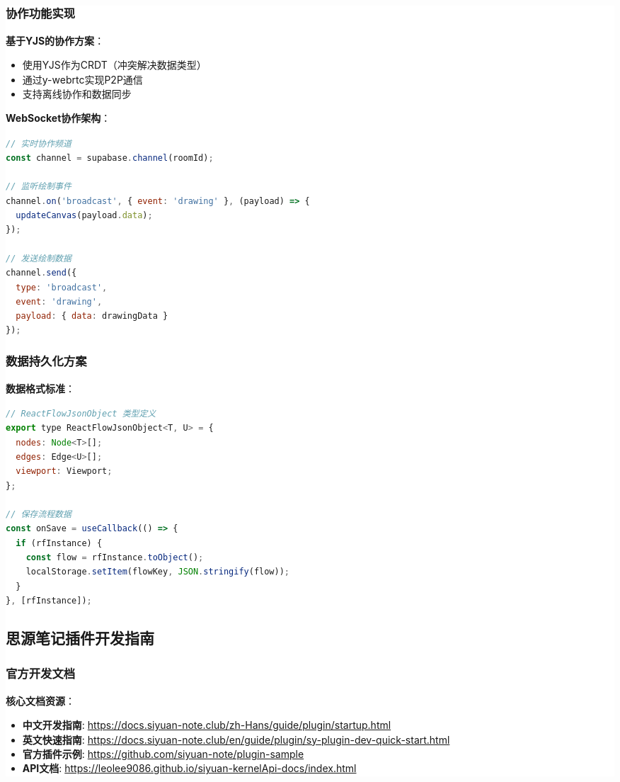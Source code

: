### 协作功能实现

**基于YJS的协作方案**：
- 使用YJS作为CRDT（冲突解决数据类型）
- 通过y-webrtc实现P2P通信
- 支持离线协作和数据同步

**WebSocket协作架构**：
```javascript
// 实时协作频道
const channel = supabase.channel(roomId);

// 监听绘制事件
channel.on('broadcast', { event: 'drawing' }, (payload) => {
  updateCanvas(payload.data);
});

// 发送绘制数据
channel.send({
  type: 'broadcast',
  event: 'drawing',
  payload: { data: drawingData }
});
```

### 数据持久化方案

**数据格式标准**：
```javascript
// ReactFlowJsonObject 类型定义
export type ReactFlowJsonObject<T, U> = {
  nodes: Node<T>[];
  edges: Edge<U>[];
  viewport: Viewport;
};

// 保存流程数据
const onSave = useCallback(() => {
  if (rfInstance) {
    const flow = rfInstance.toObject();
    localStorage.setItem(flowKey, JSON.stringify(flow));
  }
}, [rfInstance]);
```

## 思源笔记插件开发指南

### 官方开发文档

**核心文档资源**：
- **中文开发指南**: https://docs.siyuan-note.club/zh-Hans/guide/plugin/startup.html
- **英文快速指南**: https://docs.siyuan-note.club/en/guide/plugin/sy-plugin-dev-quick-start.html
- **官方插件示例**: https://github.com/siyuan-note/plugin-sample
- **API文档**: https://leolee9086.github.io/siyuan-kernelApi-docs/index.html

